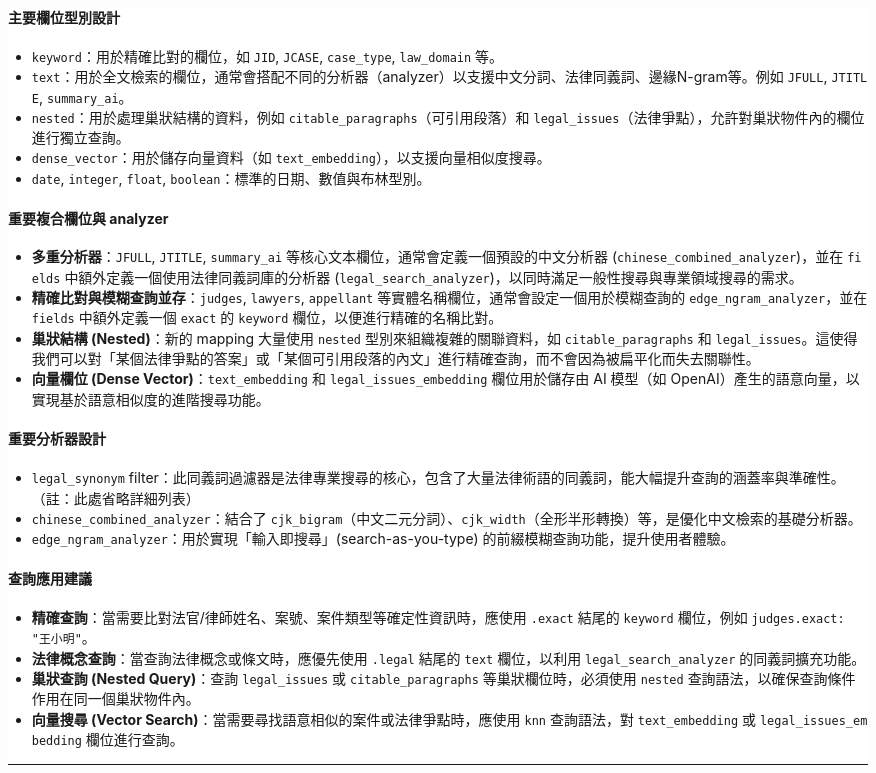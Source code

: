 #### 主要欄位型別設計

- `keyword`：用於精確比對的欄位，如 `JID`, `JCASE`, `case_type`, `law_domain` 等。
- `text`：用於全文檢索的欄位，通常會搭配不同的分析器（analyzer）以支援中文分詞、法律同義詞、邊緣N-gram等。例如 `JFULL`, `JTITLE`, `summary_ai`。
- `nested`：用於處理巢狀結構的資料，例如 `citable_paragraphs`（可引用段落）和 `legal_issues`（法律爭點），允許對巢狀物件內的欄位進行獨立查詢。
- `dense_vector`：用於儲存向量資料（如 `text_embedding`），以支援向量相似度搜尋。
- `date`, `integer`, `float`, `boolean`：標準的日期、數值與布林型別。

#### 重要複合欄位與 analyzer

- **多重分析器**：`JFULL`, `JTITLE`, `summary_ai` 等核心文本欄位，通常會定義一個預設的中文分析器 (`chinese_combined_analyzer`)，並在 `fields` 中額外定義一個使用法律同義詞庫的分析器 (`legal_search_analyzer`)，以同時滿足一般性搜尋與專業領域搜尋的需求。
- **精確比對與模糊查詢並存**：`judges`, `lawyers`, `appellant` 等實體名稱欄位，通常會設定一個用於模糊查詢的 `edge_ngram_analyzer`，並在 `fields` 中額外定義一個 `exact` 的 `keyword` 欄位，以便進行精確的名稱比對。
- **巢狀結構 (Nested)**：新的 mapping 大量使用 `nested` 型別來組織複雜的關聯資料，如 `citable_paragraphs` 和 `legal_issues`。這使得我們可以對「某個法律爭點的答案」或「某個可引用段落的內文」進行精確查詢，而不會因為被扁平化而失去關聯性。
- **向量欄位 (Dense Vector)**：`text_embedding` 和 `legal_issues_embedding` 欄位用於儲存由 AI 模型（如 OpenAI）產生的語意向量，以實現基於語意相似度的進階搜尋功能。

#### 重要分析器設計

- `legal_synonym` filter：此同義詞過濾器是法律專業搜尋的核心，包含了大量法律術語的同義詞，能大幅提升查詢的涵蓋率與準確性。（註：此處省略詳細列表）
- `chinese_combined_analyzer`：結合了 `cjk_bigram`（中文二元分詞）、`cjk_width`（全形半形轉換）等，是優化中文檢索的基礎分析器。
- `edge_ngram_analyzer`：用於實現「輸入即搜尋」(search-as-you-type) 的前綴模糊查詢功能，提升使用者體驗。

#### 查詢應用建議

- **精確查詢**：當需要比對法官/律師姓名、案號、案件類型等確定性資訊時，應使用 `.exact` 結尾的 `keyword` 欄位，例如 `judges.exact: "王小明"`。
- **法律概念查詢**：當查詢法律概念或條文時，應優先使用 `.legal` 結尾的 `text` 欄位，以利用 `legal_search_analyzer` 的同義詞擴充功能。
- **巢狀查詢 (Nested Query)**：查詢 `legal_issues` 或 `citable_paragraphs` 等巢狀欄位時，必須使用 `nested` 查詢語法，以確保查詢條件作用在同一個巢狀物件內。
- **向量搜尋 (Vector Search)**：當需要尋找語意相似的案件或法律爭點時，應使用 `knn` 查詢語法，對 `text_embedding` 或 `legal_issues_embedding` 欄位進行查詢。

---
